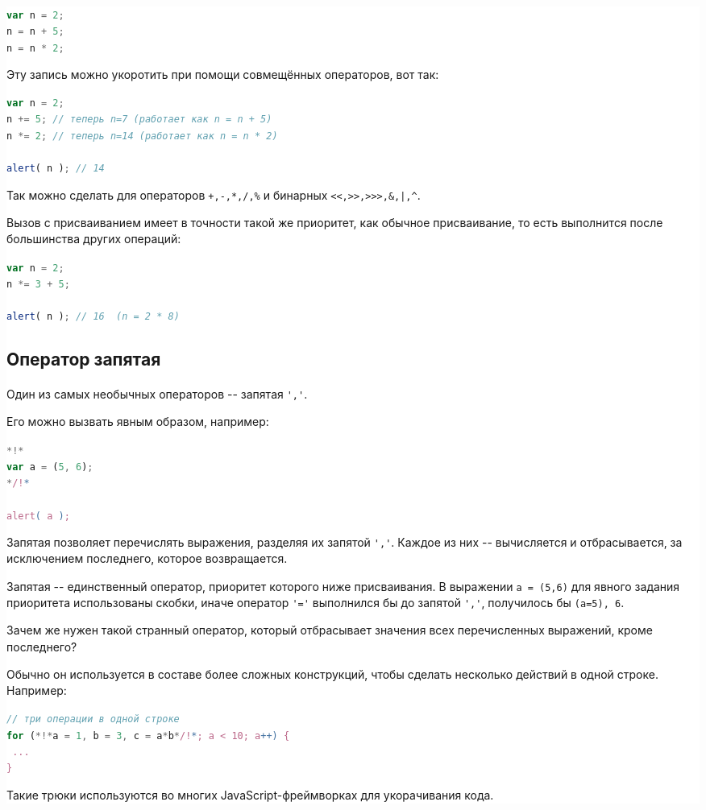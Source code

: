 ```js
var n = 2;
n = n + 5;
n = n * 2;
```

Эту запись можно укоротить при помощи совмещённых операторов, вот так:

```js run
var n = 2;
n += 5; // теперь n=7 (работает как n = n + 5)
n *= 2; // теперь n=14 (работает как n = n * 2)

alert( n ); // 14
```

Так можно сделать для операторов `+,-,*,/,%` и бинарных `<<,>>,>>>,&,|,^`.

Вызов с присваиванием имеет в точности такой же приоритет, как обычное присваивание, то есть выполнится после большинства других операций:

```js run
var n = 2;
n *= 3 + 5;

alert( n ); // 16  (n = 2 * 8)
```

## Оператор запятая

Один из самых необычных операторов -- запятая `','`.

Его можно вызвать явным образом, например:

```js run
*!*
var a = (5, 6);
*/!*

alert( a );
```

Запятая позволяет перечислять выражения, разделяя их запятой `','`. Каждое из них -- вычисляется и отбрасывается, за исключением последнего, которое возвращается.

Запятая -- единственный оператор, приоритет которого ниже присваивания. В выражении `a = (5,6)` для явного задания приоритета использованы скобки, иначе оператор `'='` выполнился бы до запятой `','`, получилось бы `(a=5), 6`.

Зачем же нужен такой странный оператор, который отбрасывает значения всех перечисленных выражений, кроме последнего?

Обычно он используется в составе более сложных конструкций, чтобы сделать несколько действий в одной строке. Например:

```js
// три операции в одной строке
for (*!*a = 1, b = 3, c = a*b*/!*; a < 10; a++) {
 ...
}
```

Такие трюки используются во многих JavaScript-фреймворках для укорачивания кода.
